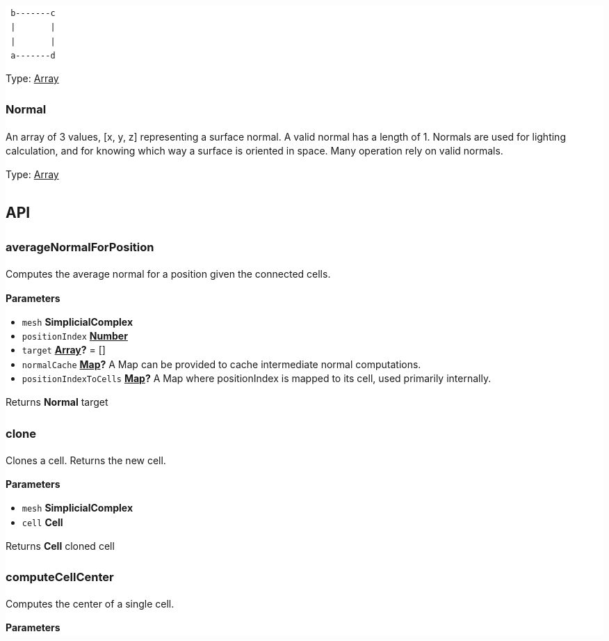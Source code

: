      b-------c
     |       |
     |       |
     a-------d

Type: [Array](https://developer.mozilla.org/en-US/docs/Web/JavaScript/Reference/Global_Objects/Array)

### Normal

An array of 3 values, [x, y, z] representing a surface normal. A valid normal has a
length of 1. Normals are used for lighting calculation, and for knowing which way a
surface is oriented in space. Many operation rely on valid normals.

Type: [Array](https://developer.mozilla.org/en-US/docs/Web/JavaScript/Reference/Global_Objects/Array)

## API



### averageNormalForPosition

Computes the average normal for a position given the connected cells.

**Parameters**

-   `mesh` **SimplicialComplex** 
-   `positionIndex` **[Number](https://developer.mozilla.org/en-US/docs/Web/JavaScript/Reference/Global_Objects/Number)** 
-   `target` **[Array](https://developer.mozilla.org/en-US/docs/Web/JavaScript/Reference/Global_Objects/Array)?** = \[]
-   `normalCache` **[Map](https://developer.mozilla.org/en-US/docs/Web/JavaScript/Reference/Global_Objects/Map)?** A Map can be provided to cache intermediate normal computations.
-   `positionIndexToCells` **[Map](https://developer.mozilla.org/en-US/docs/Web/JavaScript/Reference/Global_Objects/Map)?** A Map where positionIndex is mapped to its cell, used primarily internally.

Returns **Normal** target

### clone

Clones a cell. Returns the new cell.

**Parameters**

-   `mesh` **SimplicialComplex** 
-   `cell` **Cell** 

Returns **Cell** cloned cell

### computeCellCenter

Computes the center of a single cell.

**Parameters**
